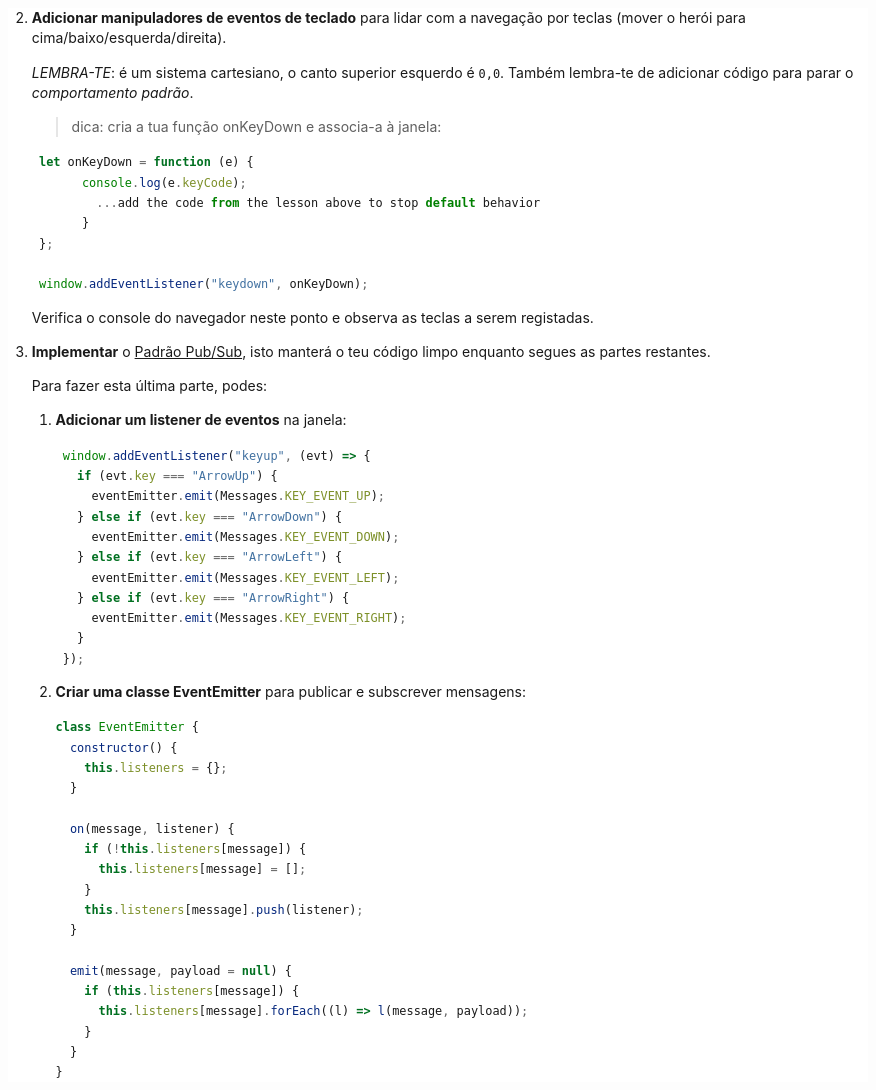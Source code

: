 2. **Adicionar manipuladores de eventos de teclado** para lidar com a navegação por teclas (mover o herói para cima/baixo/esquerda/direita).

   *LEMBRA-TE*: é um sistema cartesiano, o canto superior esquerdo é `0,0`. Também lembra-te de adicionar código para parar o *comportamento padrão*.

   > dica: cria a tua função onKeyDown e associa-a à janela:

   ```javascript
    let onKeyDown = function (e) {
	      console.log(e.keyCode);
	        ...add the code from the lesson above to stop default behavior
	      }
    };

    window.addEventListener("keydown", onKeyDown);
   ```
    
   Verifica o console do navegador neste ponto e observa as teclas a serem registadas.

3. **Implementar** o [Padrão Pub/Sub](../README.md), isto manterá o teu código limpo enquanto segues as partes restantes.

   Para fazer esta última parte, podes:

   1. **Adicionar um listener de eventos** na janela:

       ```javascript
        window.addEventListener("keyup", (evt) => {
          if (evt.key === "ArrowUp") {
            eventEmitter.emit(Messages.KEY_EVENT_UP);
          } else if (evt.key === "ArrowDown") {
            eventEmitter.emit(Messages.KEY_EVENT_DOWN);
          } else if (evt.key === "ArrowLeft") {
            eventEmitter.emit(Messages.KEY_EVENT_LEFT);
          } else if (evt.key === "ArrowRight") {
            eventEmitter.emit(Messages.KEY_EVENT_RIGHT);
          }
        });
        ```

    1. **Criar uma classe EventEmitter** para publicar e subscrever mensagens:

        ```javascript
        class EventEmitter {
          constructor() {
            this.listeners = {};
          }
        
          on(message, listener) {
            if (!this.listeners[message]) {
              this.listeners[message] = [];
            }
            this.listeners[message].push(listener);
          }
        
          emit(message, payload = null) {
            if (this.listeners[message]) {
              this.listeners[message].forEach((l) => l(message, payload));
            }
          }
        }
        ```
